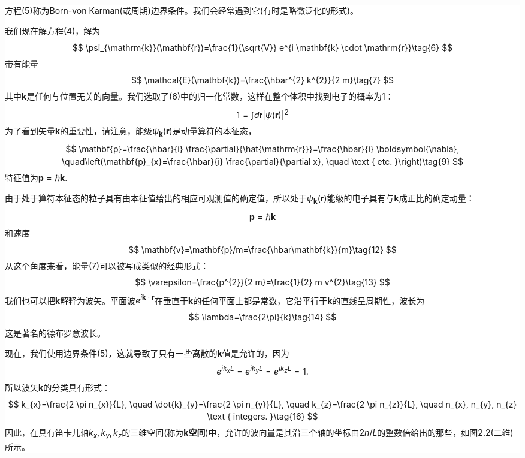 
方程(5)称为Born-von Karman(或周期)边界条件。我们会经常遇到它(有时是略微泛化的形式)。

我们现在解方程$(4)$，解为
$$
\psi_{\mathrm{k}}(\mathbf{r})=\frac{1}{\sqrt{V}} e^{i \mathbf{k} \cdot \mathrm{r}}\tag{6}
$$
带有能量
$$
\mathcal{E}(\mathbf{k})=\frac{\hbar^{2} k^{2}}{2 m}\tag{7}
$$
其中$\mathbf{k}$是任何与位置无关的向量。我们选取了(6)中的归一化常数，这样在整个体积中找到电子的概率为$1$：
$$
1=\int d \mathbf{r}|\psi(\mathbf{r})|^{2}\tag{8}
$$
为了看到矢量$\mathbf{k}$的重要性，请注意，能级$\psi_{\mathbf{k}}(\mathbf{r})$是动量算符的本征态，
$$
\mathbf{p}=\frac{\hbar}{i} \frac{\partial}{\hat{\mathrm{r}}}=\frac{\hbar}{i} \boldsymbol{\nabla}, \quad\left(\mathbf{p}_{x}=\frac{\hbar}{i} \frac{\partial}{\partial x}, \quad \text { etc. }\right)\tag{9}
$$
特征值为$\mathbf{p}=\hbar\mathbf{k}$.

由于处于算符本征态的粒子具有由本征值给出的相应可观测值的确定值，所以处于$\psi_{\mathbf{k}}(\mathbf{r})$能级的电子具有与$\mathbf{k}$成正比的确定动量：
$$
\mathbf{p}=\hbar\mathbf{k}\tag{11}
$$
和速度
$$
\mathbf{v}=\mathbf{p}/m=\frac{\hbar\mathbf{k}}{m}\tag{12}
$$
从这个角度来看，能量$(7)$可以被写成类似的经典形式：
$$
\varepsilon=\frac{p^{2}}{2 m}=\frac{1}{2} m v^{2}\tag{13}
$$
我们也可以把$\mathbf{k}$解释为波矢。平面波$e^{i\mathbf{k}\cdot\mathbf{r}}$在垂直于$\mathbf{k}$的任何平面上都是常数，它沿平行于$\mathbf{k}$的直线呈周期性，波长为
$$
\lambda=\frac{2\pi}{k}\tag{14}
$$
这是著名的德布罗意波长。

现在，我们使用边界条件$(5)$，这就导致了只有一些离散的$\mathbf{k}$值是允许的，因为
$$
e^{i k_{x} L}=e^{i k_{y} L}=e^{i k_{z} L}=1 .\tag{15}
$$
所以波矢$\mathbf{k}$的分类具有形式：
$$
k_{x}=\frac{2 \pi n_{x}}{L}, \quad \dot{k}_{y}=\frac{2 \pi n_{y}}{L}, \quad k_{z}=\frac{2 \pi n_{z}}{L}, \quad n_{x}, n_{y}, n_{z} \text { integers. }\tag{16}
$$
因此，在具有笛卡儿轴$k_x,k_y,k_z$的三维空间(称为$\mathbf{k}$**空间**)中，允许的波向量是其沿三个轴的坐标由$2n/L$的整数倍给出的那些，如图2.2(二维)所示。
